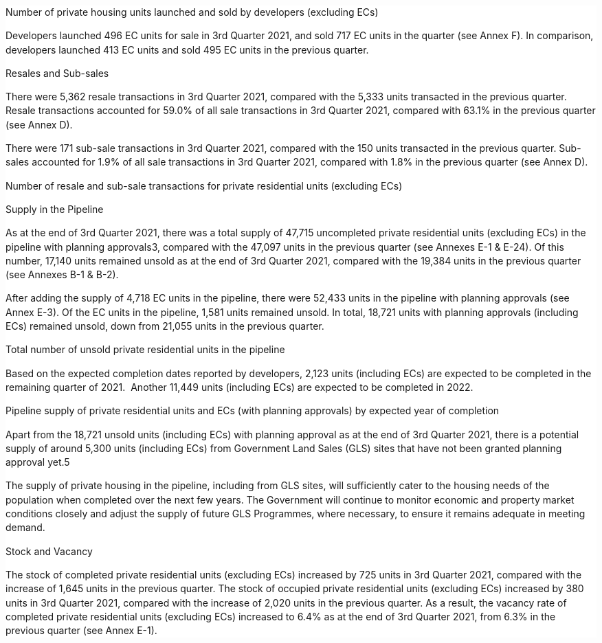 Number of private housing units launched and sold by developers (excluding ECs)

Developers launched 496 EC units for sale in 3rd Quarter 2021, and sold 717 EC units in the quarter (see Annex F). In comparison, developers launched 413 EC units and sold 495 EC units in the previous quarter.

Resales and Sub-sales

There were 5,362 resale transactions in 3rd Quarter 2021, compared with the 5,333 units transacted in the previous quarter. Resale transactions accounted for 59.0% of all sale transactions in 3rd Quarter 2021, compared with 63.1% in the previous quarter (see Annex D).

There were 171 sub-sale transactions in 3rd Quarter 2021, compared with the 150 units transacted in the previous quarter. Sub-sales accounted for 1.9% of all sale transactions in 3rd Quarter 2021, compared with 1.8% in the previous quarter (see Annex D).

Number of resale and sub-sale transactions for private residential units (excluding ECs)

Supply in the Pipeline

As at the end of 3rd Quarter 2021, there was a total supply of 47,715 uncompleted private residential units (excluding ECs) in the pipeline with planning approvals3, compared with the 47,097 units in the previous quarter (see Annexes E-1 & E-24). Of this number, 17,140 units remained unsold as at the end of 3rd Quarter 2021, compared with the 19,384 units in the previous quarter (see Annexes B-1 & B-2).

After adding the supply of 4,718 EC units in the pipeline, there were 52,433 units in the pipeline with planning approvals (see Annex E-3). Of the EC units in the pipeline, 1,581 units remained unsold. In total, 18,721 units with planning approvals (including ECs) remained unsold, down from 21,055 units in the previous quarter.

Total number of unsold private residential units in the pipeline

Based on the expected completion dates reported by developers, 2,123 units (including ECs) are expected to be completed in the remaining quarter of 2021.  Another 11,449 units (including ECs) are expected to be completed in 2022.

Pipeline supply of private residential units and ECs (with planning approvals) by expected year of completion

Apart from the 18,721 unsold units (including ECs) with planning approval as at the end of 3rd Quarter 2021, there is a potential supply of around 5,300 units (including ECs) from Government Land Sales (GLS) sites that have not been granted planning approval yet.5

The supply of private housing in the pipeline, including from GLS sites, will sufficiently cater to the housing needs of the population when completed over the next few years. The Government will continue to monitor economic and property market conditions closely and adjust the supply of future GLS Programmes, where necessary, to ensure it remains adequate in meeting demand.

Stock and Vacancy

The stock of completed private residential units (excluding ECs) increased by 725 units in 3rd Quarter 2021, compared with the increase of 1,645 units in the previous quarter. The stock of occupied private residential units (excluding ECs) increased by 380 units in 3rd Quarter 2021, compared with the increase of 2,020 units in the previous quarter. As a result, the vacancy rate of completed private residential units (excluding ECs) increased to 6.4% as at the end of 3rd Quarter 2021, from 6.3% in the previous quarter (see Annex E-1).
